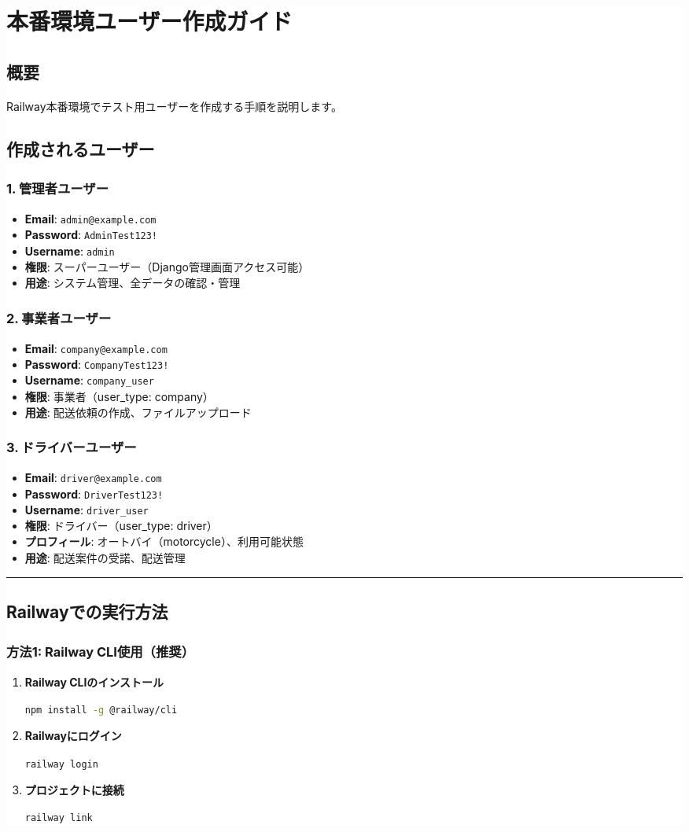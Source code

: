 # 本番環境ユーザー作成ガイド

## 概要
Railway本番環境でテスト用ユーザーを作成する手順を説明します。

## 作成されるユーザー

### 1. 管理者ユーザー
- **Email**: `admin@example.com`
- **Password**: `AdminTest123!`
- **Username**: `admin`
- **権限**: スーパーユーザー（Django管理画面アクセス可能）
- **用途**: システム管理、全データの確認・管理

### 2. 事業者ユーザー
- **Email**: `company@example.com`
- **Password**: `CompanyTest123!`
- **Username**: `company_user`
- **権限**: 事業者（user_type: company）
- **用途**: 配送依頼の作成、ファイルアップロード

### 3. ドライバーユーザー
- **Email**: `driver@example.com`
- **Password**: `DriverTest123!`
- **Username**: `driver_user`
- **権限**: ドライバー（user_type: driver）
- **プロフィール**: オートバイ（motorcycle）、利用可能状態
- **用途**: 配送案件の受諾、配送管理

---

## Railwayでの実行方法

### 方法1: Railway CLI使用（推奨）

1. **Railway CLIのインストール**
   ```bash
   npm install -g @railway/cli
   ```

2. **Railwayにログイン**
   ```bash
   railway login
   ```

3. **プロジェクトに接続**
   ```bash
   railway link
   ```
